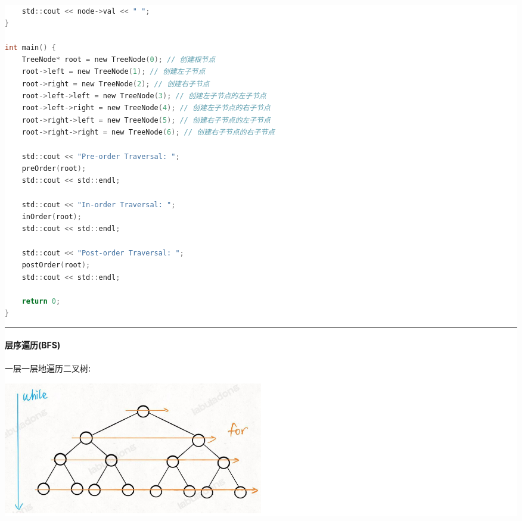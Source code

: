 ```c
    std::cout << node->val << " ";
}

int main() {
    TreeNode* root = new TreeNode(0); // 创建根节点
    root->left = new TreeNode(1); // 创建左子节点
    root->right = new TreeNode(2); // 创建右子节点
    root->left->left = new TreeNode(3); // 创建左子节点的左子节点
    root->left->right = new TreeNode(4); // 创建左子节点的右子节点
    root->right->left = new TreeNode(5); // 创建右子节点的左子节点
    root->right->right = new TreeNode(6); // 创建右子节点的右子节点

    std::cout << "Pre-order Traversal: ";
    preOrder(root);
    std::cout << std::endl;

    std::cout << "In-order Traversal: ";
    inOrder(root);
    std::cout << std::endl;

    std::cout << "Post-order Traversal: ";
    postOrder(root);
    std::cout << std::endl;

    return 0;
}

```

------

#### 层序遍历(BFS)

一层一层地遍历二叉树:

<img src="figures/BFS(一层层遍历二叉树).png" style="width:50%;" />

